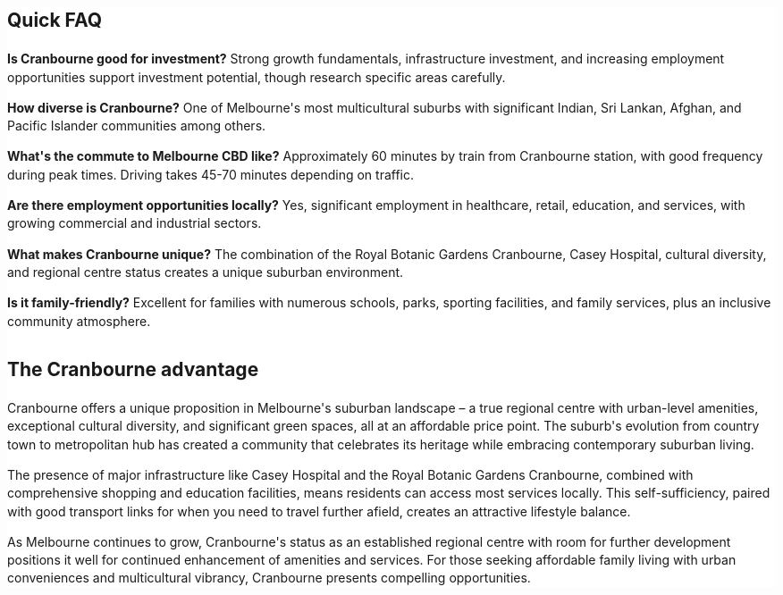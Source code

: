 ## Quick FAQ

**Is Cranbourne good for investment?**
Strong growth fundamentals, infrastructure investment, and increasing employment opportunities support investment potential, though research specific areas carefully.

**How diverse is Cranbourne?**
One of Melbourne's most multicultural suburbs with significant Indian, Sri Lankan, Afghan, and Pacific Islander communities among others.

**What's the commute to Melbourne CBD like?**
Approximately 60 minutes by train from Cranbourne station, with good frequency during peak times. Driving takes 45-70 minutes depending on traffic.

**Are there employment opportunities locally?**
Yes, significant employment in healthcare, retail, education, and services, with growing commercial and industrial sectors.

**What makes Cranbourne unique?**
The combination of the Royal Botanic Gardens Cranbourne, Casey Hospital, cultural diversity, and regional centre status creates a unique suburban environment.

**Is it family-friendly?**
Excellent for families with numerous schools, parks, sporting facilities, and family services, plus an inclusive community atmosphere.

## The Cranbourne advantage
Cranbourne offers a unique proposition in Melbourne's suburban landscape – a true regional centre with urban-level amenities, exceptional cultural diversity, and significant green spaces, all at an affordable price point. The suburb's evolution from country town to metropolitan hub has created a community that celebrates its heritage while embracing contemporary suburban living.

The presence of major infrastructure like Casey Hospital and the Royal Botanic Gardens Cranbourne, combined with comprehensive shopping and education facilities, means residents can access most services locally. This self-sufficiency, paired with good transport links for when you need to travel further afield, creates an attractive lifestyle balance.

As Melbourne continues to grow, Cranbourne's status as an established regional centre with room for further development positions it well for continued enhancement of amenities and services. For those seeking affordable family living with urban conveniences and multicultural vibrancy, Cranbourne presents compelling opportunities.